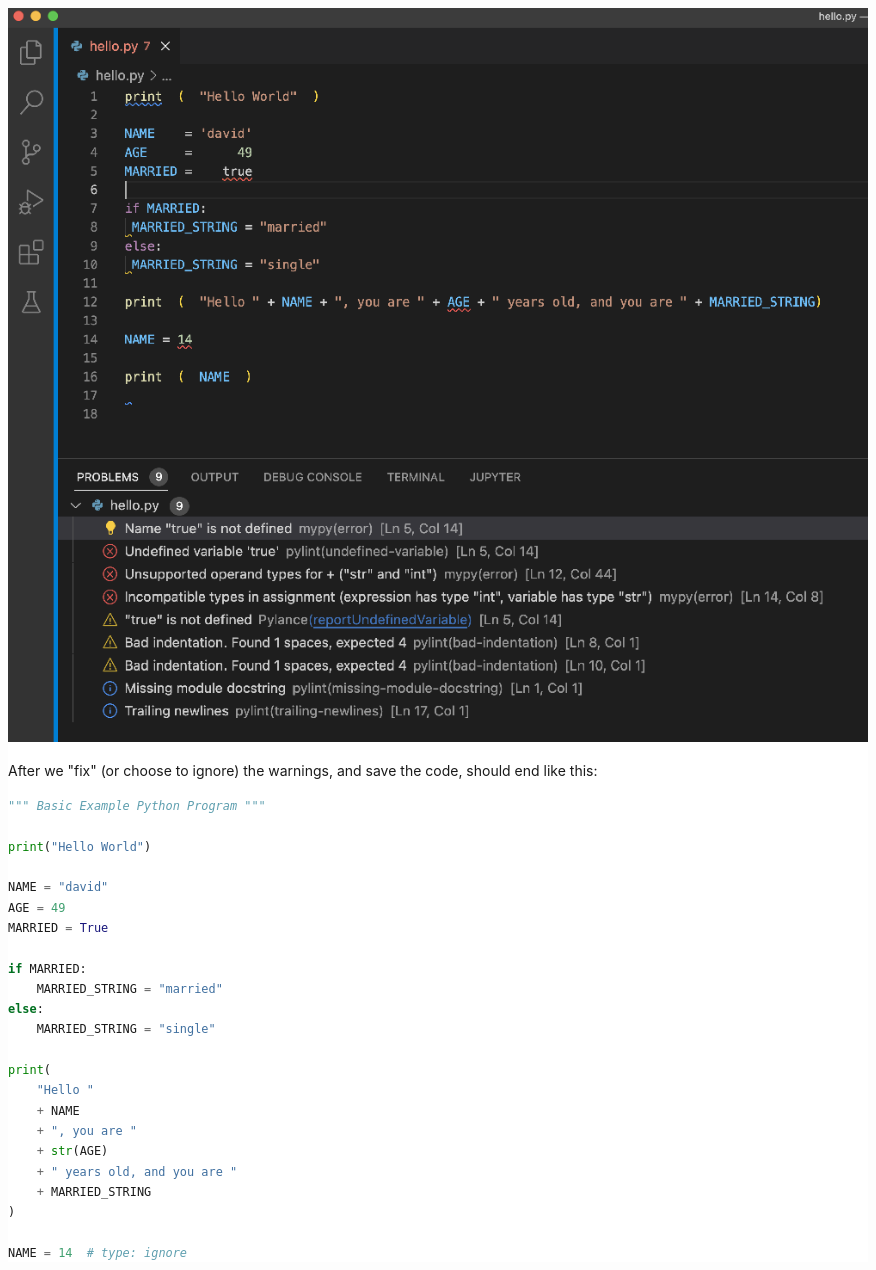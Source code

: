 ![Program with warnings](images/warnings.png)

After we "fix" (or choose to ignore) the warnings, and save the code, should end like this:

```python
""" Basic Example Python Program """

print("Hello World")

NAME = "david"
AGE = 49
MARRIED = True

if MARRIED:
    MARRIED_STRING = "married"
else:
    MARRIED_STRING = "single"

print(
    "Hello "
    + NAME
    + ", you are "
    + str(AGE)
    + " years old, and you are "
    + MARRIED_STRING
)

NAME = 14  # type: ignore
```